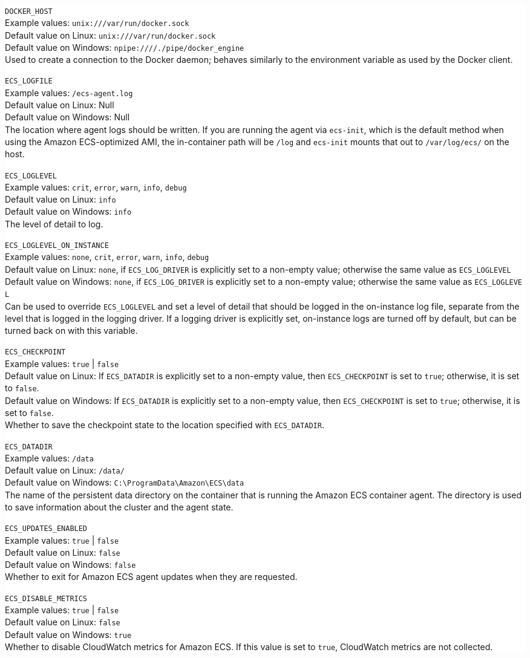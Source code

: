 `DOCKER_HOST`  
Example values: `unix:///var/run/docker.sock`  
Default value on Linux: `unix:///var/run/docker.sock`  
Default value on Windows: `npipe:////./pipe/docker_engine`  
Used to create a connection to the Docker daemon; behaves similarly to the environment variable as used by the Docker client\.

`ECS_LOGFILE`  
Example values: `/ecs-agent.log`  
Default value on Linux: Null  
Default value on Windows: Null  
The location where agent logs should be written\. If you are running the agent via `ecs-init`, which is the default method when using the Amazon ECS\-optimized AMI, the in\-container path will be `/log` and `ecs-init` mounts that out to `/var/log/ecs/` on the host\.

`ECS_LOGLEVEL`  
Example values: `crit`, `error`, `warn`, `info`, `debug`  
Default value on Linux: `info`  
Default value on Windows: `info`  
The level of detail to log\.

`ECS_LOGLEVEL_ON_INSTANCE`  
Example values: `none`, `crit`, `error`, `warn`, `info`, `debug`  
Default value on Linux: `none`, if `ECS_LOG_DRIVER` is explicitly set to a non\-empty value; otherwise the same value as `ECS_LOGLEVEL`  
Default value on Windows: `none`, if `ECS_LOG_DRIVER` is explicitly set to a non\-empty value; otherwise the same value as `ECS_LOGLEVEL`  
Can be used to override `ECS_LOGLEVEL` and set a level of detail that should be logged in the on\-instance log file, separate from the level that is logged in the logging driver\. If a logging driver is explicitly set, on\-instance logs are turned off by default, but can be turned back on with this variable\.

`ECS_CHECKPOINT`  
Example values: `true` \| `false`  
Default value on Linux: If `ECS_DATADIR` is explicitly set to a non\-empty value, then `ECS_CHECKPOINT` is set to `true`; otherwise, it is set to `false`\.  
Default value on Windows: If `ECS_DATADIR` is explicitly set to a non\-empty value, then `ECS_CHECKPOINT` is set to `true`; otherwise, it is set to `false`\.  
Whether to save the checkpoint state to the location specified with `ECS_DATADIR`\.

`ECS_DATADIR`  
Example values: `/data`  
Default value on Linux: `/data/`  
Default value on Windows: `C:\ProgramData\Amazon\ECS\data`  
The name of the persistent data directory on the container that is running the Amazon ECS container agent\. The directory is used to save information about the cluster and the agent state\.

`ECS_UPDATES_ENABLED`  
Example values: `true` \| `false`  
Default value on Linux: `false`  
Default value on Windows: `false`  
Whether to exit for Amazon ECS agent updates when they are requested\.

`ECS_DISABLE_METRICS`  
Example values: `true` \| `false`  
Default value on Linux: `false`  
Default value on Windows: `true`  
Whether to disable CloudWatch metrics for Amazon ECS\. If this value is set to `true`, CloudWatch metrics are not collected\.
